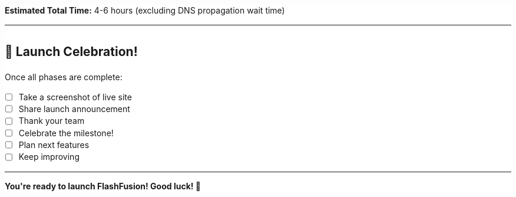 **Estimated Total Time:** 4-6 hours (excluding DNS propagation wait time)

---

## **🎉 Launch Celebration!**

Once all phases are complete:

- [ ] Take a screenshot of live site
- [ ] Share launch announcement
- [ ] Thank your team
- [ ] Celebrate the milestone!
- [ ] Plan next features
- [ ] Keep improving

---

**You're ready to launch FlashFusion! Good luck! 🚀**
